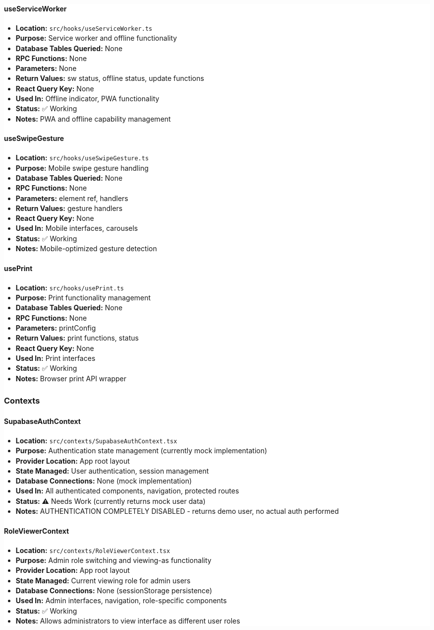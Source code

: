 #### useServiceWorker
- **Location:** `src/hooks/useServiceWorker.ts`
- **Purpose:** Service worker and offline functionality
- **Database Tables Queried:** None
- **RPC Functions:** None
- **Parameters:** None
- **Return Values:** sw status, offline status, update functions
- **React Query Key:** None
- **Used In:** Offline indicator, PWA functionality
- **Status:** ✅ Working
- **Notes:** PWA and offline capability management

#### useSwipeGesture
- **Location:** `src/hooks/useSwipeGesture.ts`
- **Purpose:** Mobile swipe gesture handling
- **Database Tables Queried:** None
- **RPC Functions:** None
- **Parameters:** element ref, handlers
- **Return Values:** gesture handlers
- **React Query Key:** None
- **Used In:** Mobile interfaces, carousels
- **Status:** ✅ Working
- **Notes:** Mobile-optimized gesture detection

#### usePrint
- **Location:** `src/hooks/usePrint.ts`
- **Purpose:** Print functionality management
- **Database Tables Queried:** None
- **RPC Functions:** None
- **Parameters:** printConfig
- **Return Values:** print functions, status
- **React Query Key:** None
- **Used In:** Print interfaces
- **Status:** ✅ Working
- **Notes:** Browser print API wrapper

### Contexts

#### SupabaseAuthContext
- **Location:** `src/contexts/SupabaseAuthContext.tsx`
- **Purpose:** Authentication state management (currently mock implementation)
- **Provider Location:** App root layout
- **State Managed:** User authentication, session management
- **Database Connections:** None (mock implementation)
- **Used In:** All authenticated components, navigation, protected routes
- **Status:** ⚠️ Needs Work (currently returns mock user data)
- **Notes:** AUTHENTICATION COMPLETELY DISABLED - returns demo user, no actual auth performed

#### RoleViewerContext
- **Location:** `src/contexts/RoleViewerContext.tsx`
- **Purpose:** Admin role switching and viewing-as functionality
- **Provider Location:** App root layout
- **State Managed:** Current viewing role for admin users
- **Database Connections:** None (sessionStorage persistence)
- **Used In:** Admin interfaces, navigation, role-specific components
- **Status:** ✅ Working
- **Notes:** Allows administrators to view interface as different user roles
